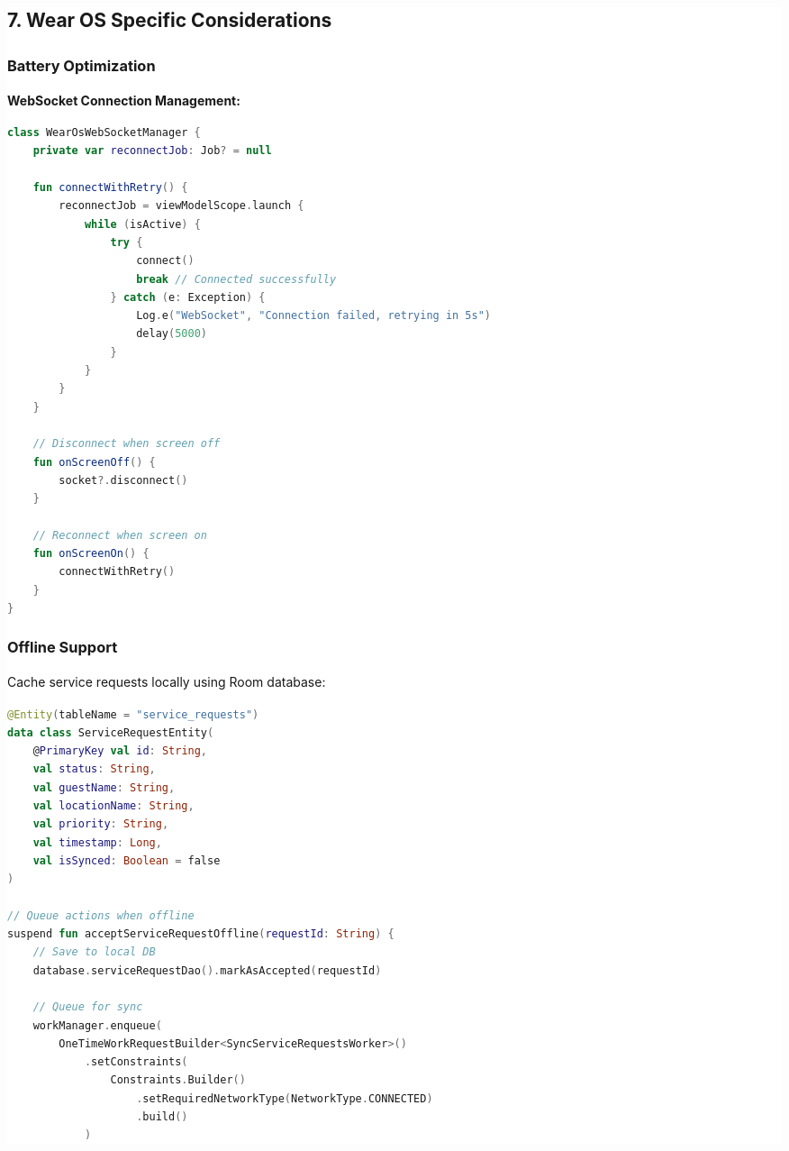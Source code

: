 
## 7. Wear OS Specific Considerations

### Battery Optimization

**WebSocket Connection Management:**
```kotlin
class WearOsWebSocketManager {
    private var reconnectJob: Job? = null

    fun connectWithRetry() {
        reconnectJob = viewModelScope.launch {
            while (isActive) {
                try {
                    connect()
                    break // Connected successfully
                } catch (e: Exception) {
                    Log.e("WebSocket", "Connection failed, retrying in 5s")
                    delay(5000)
                }
            }
        }
    }

    // Disconnect when screen off
    fun onScreenOff() {
        socket?.disconnect()
    }

    // Reconnect when screen on
    fun onScreenOn() {
        connectWithRetry()
    }
}
```

### Offline Support

Cache service requests locally using Room database:
```kotlin
@Entity(tableName = "service_requests")
data class ServiceRequestEntity(
    @PrimaryKey val id: String,
    val status: String,
    val guestName: String,
    val locationName: String,
    val priority: String,
    val timestamp: Long,
    val isSynced: Boolean = false
)

// Queue actions when offline
suspend fun acceptServiceRequestOffline(requestId: String) {
    // Save to local DB
    database.serviceRequestDao().markAsAccepted(requestId)

    // Queue for sync
    workManager.enqueue(
        OneTimeWorkRequestBuilder<SyncServiceRequestsWorker>()
            .setConstraints(
                Constraints.Builder()
                    .setRequiredNetworkType(NetworkType.CONNECTED)
                    .build()
            )
```